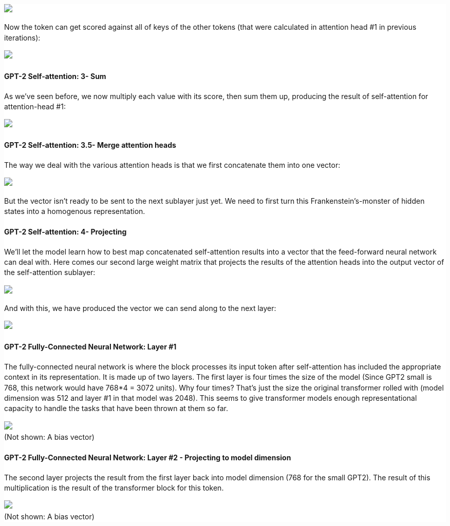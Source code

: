 ![](https://jalammar.github.io/images/gpt2/gpt2-self-attention-scoring.png)  

Now the token can get scored against all of keys of the other tokens (that were calculated in attention head #1 in previous iterations):

![](https://jalammar.github.io/images/gpt2/gpt2-self-attention-scoring-2.png)  

#### GPT-2 Self-attention: 3- Sum

As we’ve seen before, we now multiply each value with its score, then sum them up, producing the result of self-attention for attention-head #1:

![](https://jalammar.github.io/images/gpt2/gpt2-self-attention-multihead-sum-1.png)  

#### GPT-2 Self-attention: 3.5- Merge attention heads

The way we deal with the various attention heads is that we first concatenate them into one vector:

![](https://jalammar.github.io/images/gpt2/gpt2-self-attention-merge-heads-1.png)  

But the vector isn’t ready to be sent to the next sublayer just yet. We need to first turn this Frankenstein’s-monster of hidden states into a homogenous representation.

#### GPT-2 Self-attention: 4- Projecting

We’ll let the model learn how to best map concatenated self-attention results into a vector that the feed-forward neural network can deal with. Here comes our second large weight matrix that projects the results of the attention heads into the output vector of the self-attention sublayer:

![](https://jalammar.github.io/images/gpt2/gpt2-self-attention-project-1.png)  

And with this, we have produced the vector we can send along to the next layer:

![](https://jalammar.github.io/images/gpt2/gpt2-self-attention-project-2.png)  

#### GPT-2 Fully-Connected Neural Network: Layer #1

The fully-connected neural network is where the block processes its input token after self-attention has included the appropriate context in its representation. It is made up of two layers. The first layer is four times the size of the model (Since GPT2 small is 768, this network would have 768*4 = 3072 units). Why four times? That’s just the size the original transformer rolled with (model dimension was 512 and layer #1 in that model was 2048). This seems to give transformer models enough representational capacity to handle the tasks that have been thrown at them so far.

![](https://jalammar.github.io/images/gpt2/gpt2-mlp1.gif)  
(Not shown: A bias vector)

#### GPT-2 Fully-Connected Neural Network: Layer #2 - Projecting to model dimension

The second layer projects the result from the first layer back into model dimension (768 for the small GPT2). The result of this multiplication is the result of the transformer block for this token.

![](https://jalammar.github.io/images/gpt2/gpt2-mlp-2.gif)  
(Not shown: A bias vector)
